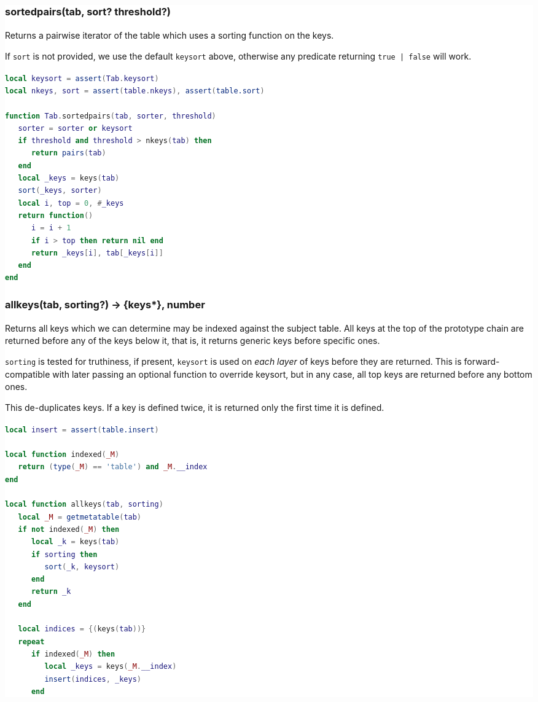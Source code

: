 
### sortedpairs\(tab, sort? threshold?\)

  Returns a pairwise iterator of the table which uses a sorting function on
the keys\.

If `sort` is not provided, we use the default `keysort` above, otherwise any
predicate returning `true | false` will work\.

```lua
local keysort = assert(Tab.keysort)
local nkeys, sort = assert(table.nkeys), assert(table.sort)

function Tab.sortedpairs(tab, sorter, threshold)
   sorter = sorter or keysort
   if threshold and threshold > nkeys(tab) then
      return pairs(tab)
   end
   local _keys = keys(tab)
   sort(_keys, sorter)
   local i, top = 0, #_keys
   return function()
      i = i + 1
      if i > top then return nil end
      return _keys[i], tab[_keys[i]]
   end
end
```


### allkeys\(tab, sorting?\) \-> \{keys\*\}, number

  Returns all keys which we can determine may be indexed against the subject
table\.  All keys at the top of the prototype chain are returned before any of
the keys below it, that is, it returns generic keys before specific ones\.

`sorting` is tested for truthiness, if present, `keysort` is used on *each
layer* of keys before they are returned\.  This is forward\-compatible with
later passing an optional function to override keysort, but in any case, all
top keys are returned before any bottom ones\.

This de\-duplicates keys\.  If a key is defined twice, it is returned only the
first time it is defined\.

```lua
local insert = assert(table.insert)

local function indexed(_M)
   return (type(_M) == 'table') and _M.__index
end

local function allkeys(tab, sorting)
   local _M = getmetatable(tab)
   if not indexed(_M) then
      local _k = keys(tab)
      if sorting then
         sort(_k, keysort)
      end
      return _k
   end

   local indices = {(keys(tab))}
   repeat
      if indexed(_M) then
         local _keys = keys(_M.__index)
         insert(indices, _keys)
      end
```
